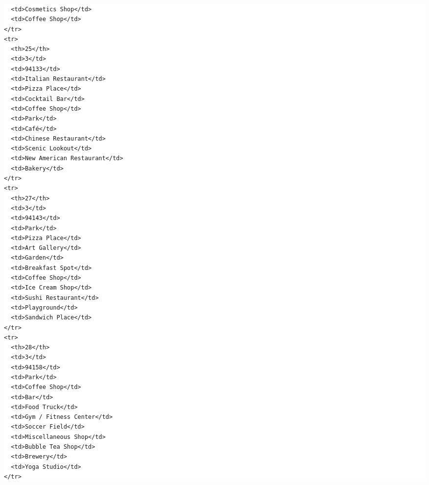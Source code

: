      <td>Cosmetics Shop</td>
      <td>Coffee Shop</td>
    </tr>
    <tr>
      <th>25</th>
      <td>3</td>
      <td>94133</td>
      <td>Italian Restaurant</td>
      <td>Pizza Place</td>
      <td>Cocktail Bar</td>
      <td>Coffee Shop</td>
      <td>Park</td>
      <td>Café</td>
      <td>Chinese Restaurant</td>
      <td>Scenic Lookout</td>
      <td>New American Restaurant</td>
      <td>Bakery</td>
    </tr>
    <tr>
      <th>27</th>
      <td>3</td>
      <td>94143</td>
      <td>Park</td>
      <td>Pizza Place</td>
      <td>Art Gallery</td>
      <td>Garden</td>
      <td>Breakfast Spot</td>
      <td>Coffee Shop</td>
      <td>Ice Cream Shop</td>
      <td>Sushi Restaurant</td>
      <td>Playground</td>
      <td>Sandwich Place</td>
    </tr>
    <tr>
      <th>28</th>
      <td>3</td>
      <td>94158</td>
      <td>Park</td>
      <td>Coffee Shop</td>
      <td>Bar</td>
      <td>Food Truck</td>
      <td>Gym / Fitness Center</td>
      <td>Soccer Field</td>
      <td>Miscellaneous Shop</td>
      <td>Bubble Tea Shop</td>
      <td>Brewery</td>
      <td>Yoga Studio</td>
    </tr>
  </tbody>
</table>
</div>
